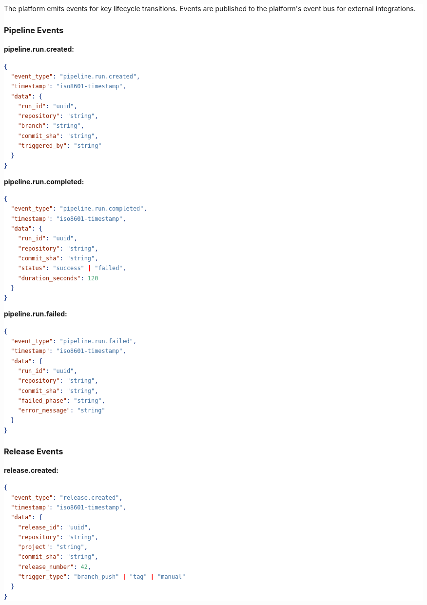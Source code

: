 The platform emits events for key lifecycle transitions. Events are published to the platform's event bus for external integrations.

### Pipeline Events

**pipeline.run.created:**
```json
{
  "event_type": "pipeline.run.created",
  "timestamp": "iso8601-timestamp",
  "data": {
    "run_id": "uuid",
    "repository": "string",
    "branch": "string",
    "commit_sha": "string",
    "triggered_by": "string"
  }
}
```

**pipeline.run.completed:**
```json
{
  "event_type": "pipeline.run.completed",
  "timestamp": "iso8601-timestamp",
  "data": {
    "run_id": "uuid",
    "repository": "string",
    "commit_sha": "string",
    "status": "success" | "failed",
    "duration_seconds": 120
  }
}
```

**pipeline.run.failed:**
```json
{
  "event_type": "pipeline.run.failed",
  "timestamp": "iso8601-timestamp",
  "data": {
    "run_id": "uuid",
    "repository": "string",
    "commit_sha": "string",
    "failed_phase": "string",
    "error_message": "string"
  }
}
```

### Release Events

**release.created:**
```json
{
  "event_type": "release.created",
  "timestamp": "iso8601-timestamp",
  "data": {
    "release_id": "uuid",
    "repository": "string",
    "project": "string",
    "commit_sha": "string",
    "release_number": 42,
    "trigger_type": "branch_push" | "tag" | "manual"
  }
}
```